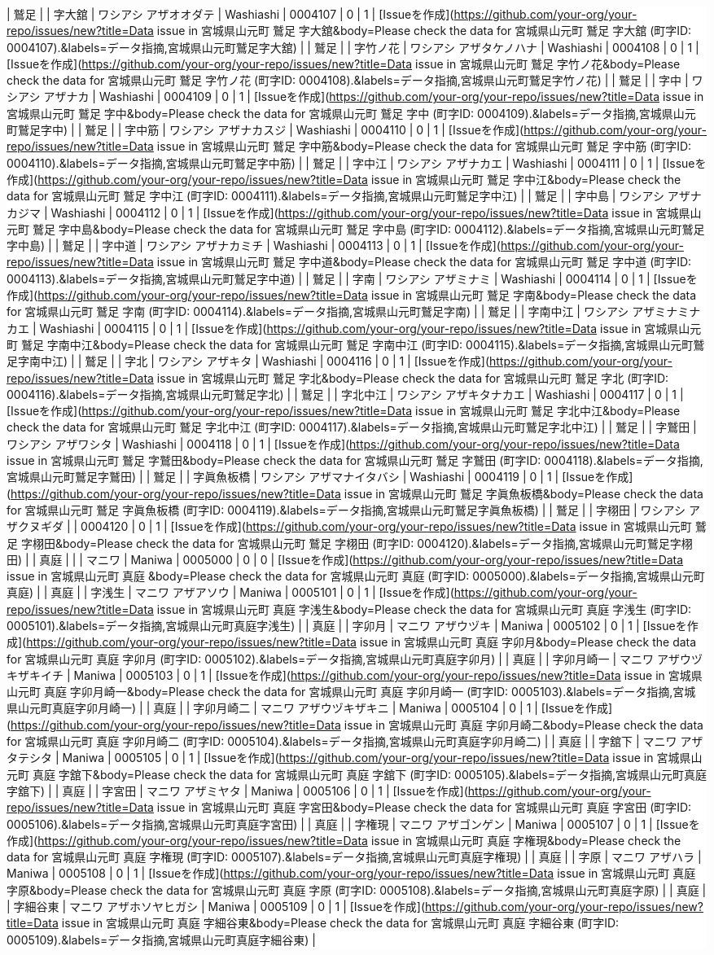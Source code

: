 | 鷲足 |  | 字大舘 | ワシアシ  アザオオダテ | Washiashi | 0004107 | 0 | 1 | [Issueを作成](https://github.com/your-org/your-repo/issues/new?title=Data issue in 宮城県山元町 鷲足  字大舘&body=Please check the data for 宮城県山元町 鷲足  字大舘 (町字ID: 0004107).&labels=データ指摘,宮城県山元町鷲足字大舘) |
| 鷲足 |  | 字竹ノ花 | ワシアシ  アザタケノハナ | Washiashi | 0004108 | 0 | 1 | [Issueを作成](https://github.com/your-org/your-repo/issues/new?title=Data issue in 宮城県山元町 鷲足  字竹ノ花&body=Please check the data for 宮城県山元町 鷲足  字竹ノ花 (町字ID: 0004108).&labels=データ指摘,宮城県山元町鷲足字竹ノ花) |
| 鷲足 |  | 字中 | ワシアシ  アザナカ | Washiashi | 0004109 | 0 | 1 | [Issueを作成](https://github.com/your-org/your-repo/issues/new?title=Data issue in 宮城県山元町 鷲足  字中&body=Please check the data for 宮城県山元町 鷲足  字中 (町字ID: 0004109).&labels=データ指摘,宮城県山元町鷲足字中) |
| 鷲足 |  | 字中筋 | ワシアシ  アザナカスジ | Washiashi | 0004110 | 0 | 1 | [Issueを作成](https://github.com/your-org/your-repo/issues/new?title=Data issue in 宮城県山元町 鷲足  字中筋&body=Please check the data for 宮城県山元町 鷲足  字中筋 (町字ID: 0004110).&labels=データ指摘,宮城県山元町鷲足字中筋) |
| 鷲足 |  | 字中江 | ワシアシ  アザナカエ | Washiashi | 0004111 | 0 | 1 | [Issueを作成](https://github.com/your-org/your-repo/issues/new?title=Data issue in 宮城県山元町 鷲足  字中江&body=Please check the data for 宮城県山元町 鷲足  字中江 (町字ID: 0004111).&labels=データ指摘,宮城県山元町鷲足字中江) |
| 鷲足 |  | 字中島 | ワシアシ  アザナカジマ | Washiashi | 0004112 | 0 | 1 | [Issueを作成](https://github.com/your-org/your-repo/issues/new?title=Data issue in 宮城県山元町 鷲足  字中島&body=Please check the data for 宮城県山元町 鷲足  字中島 (町字ID: 0004112).&labels=データ指摘,宮城県山元町鷲足字中島) |
| 鷲足 |  | 字中道 | ワシアシ  アザナカミチ | Washiashi | 0004113 | 0 | 1 | [Issueを作成](https://github.com/your-org/your-repo/issues/new?title=Data issue in 宮城県山元町 鷲足  字中道&body=Please check the data for 宮城県山元町 鷲足  字中道 (町字ID: 0004113).&labels=データ指摘,宮城県山元町鷲足字中道) |
| 鷲足 |  | 字南 | ワシアシ  アザミナミ | Washiashi | 0004114 | 0 | 1 | [Issueを作成](https://github.com/your-org/your-repo/issues/new?title=Data issue in 宮城県山元町 鷲足  字南&body=Please check the data for 宮城県山元町 鷲足  字南 (町字ID: 0004114).&labels=データ指摘,宮城県山元町鷲足字南) |
| 鷲足 |  | 字南中江 | ワシアシ  アザミナミナカエ | Washiashi | 0004115 | 0 | 1 | [Issueを作成](https://github.com/your-org/your-repo/issues/new?title=Data issue in 宮城県山元町 鷲足  字南中江&body=Please check the data for 宮城県山元町 鷲足  字南中江 (町字ID: 0004115).&labels=データ指摘,宮城県山元町鷲足字南中江) |
| 鷲足 |  | 字北 | ワシアシ  アザキタ | Washiashi | 0004116 | 0 | 1 | [Issueを作成](https://github.com/your-org/your-repo/issues/new?title=Data issue in 宮城県山元町 鷲足  字北&body=Please check the data for 宮城県山元町 鷲足  字北 (町字ID: 0004116).&labels=データ指摘,宮城県山元町鷲足字北) |
| 鷲足 |  | 字北中江 | ワシアシ  アザキタナカエ | Washiashi | 0004117 | 0 | 1 | [Issueを作成](https://github.com/your-org/your-repo/issues/new?title=Data issue in 宮城県山元町 鷲足  字北中江&body=Please check the data for 宮城県山元町 鷲足  字北中江 (町字ID: 0004117).&labels=データ指摘,宮城県山元町鷲足字北中江) |
| 鷲足 |  | 字鷲田 | ワシアシ  アザワシタ | Washiashi | 0004118 | 0 | 1 | [Issueを作成](https://github.com/your-org/your-repo/issues/new?title=Data issue in 宮城県山元町 鷲足  字鷲田&body=Please check the data for 宮城県山元町 鷲足  字鷲田 (町字ID: 0004118).&labels=データ指摘,宮城県山元町鷲足字鷲田) |
| 鷲足 |  | 字眞魚板橋 | ワシアシ  アザマナイタバシ | Washiashi | 0004119 | 0 | 1 | [Issueを作成](https://github.com/your-org/your-repo/issues/new?title=Data issue in 宮城県山元町 鷲足  字眞魚板橋&body=Please check the data for 宮城県山元町 鷲足  字眞魚板橋 (町字ID: 0004119).&labels=データ指摘,宮城県山元町鷲足字眞魚板橋) |
| 鷲足 |  | 字栩田 | ワシアシ  アザクヌギダ |  | 0004120 | 0 | 1 | [Issueを作成](https://github.com/your-org/your-repo/issues/new?title=Data issue in 宮城県山元町 鷲足  字栩田&body=Please check the data for 宮城県山元町 鷲足  字栩田 (町字ID: 0004120).&labels=データ指摘,宮城県山元町鷲足字栩田) |
| 真庭 |  |  | マニワ   | Maniwa | 0005000 | 0 | 0 | [Issueを作成](https://github.com/your-org/your-repo/issues/new?title=Data issue in 宮城県山元町 真庭  &body=Please check the data for 宮城県山元町 真庭   (町字ID: 0005000).&labels=データ指摘,宮城県山元町真庭) |
| 真庭 |  | 字浅生 | マニワ  アザアソウ | Maniwa | 0005101 | 0 | 1 | [Issueを作成](https://github.com/your-org/your-repo/issues/new?title=Data issue in 宮城県山元町 真庭  字浅生&body=Please check the data for 宮城県山元町 真庭  字浅生 (町字ID: 0005101).&labels=データ指摘,宮城県山元町真庭字浅生) |
| 真庭 |  | 字卯月 | マニワ  アザウヅキ | Maniwa | 0005102 | 0 | 1 | [Issueを作成](https://github.com/your-org/your-repo/issues/new?title=Data issue in 宮城県山元町 真庭  字卯月&body=Please check the data for 宮城県山元町 真庭  字卯月 (町字ID: 0005102).&labels=データ指摘,宮城県山元町真庭字卯月) |
| 真庭 |  | 字卯月崎一 | マニワ  アザウヅキザキイチ | Maniwa | 0005103 | 0 | 1 | [Issueを作成](https://github.com/your-org/your-repo/issues/new?title=Data issue in 宮城県山元町 真庭  字卯月崎一&body=Please check the data for 宮城県山元町 真庭  字卯月崎一 (町字ID: 0005103).&labels=データ指摘,宮城県山元町真庭字卯月崎一) |
| 真庭 |  | 字卯月崎二 | マニワ  アザウヅキザキニ | Maniwa | 0005104 | 0 | 1 | [Issueを作成](https://github.com/your-org/your-repo/issues/new?title=Data issue in 宮城県山元町 真庭  字卯月崎二&body=Please check the data for 宮城県山元町 真庭  字卯月崎二 (町字ID: 0005104).&labels=データ指摘,宮城県山元町真庭字卯月崎二) |
| 真庭 |  | 字舘下 | マニワ  アザタテシタ | Maniwa | 0005105 | 0 | 1 | [Issueを作成](https://github.com/your-org/your-repo/issues/new?title=Data issue in 宮城県山元町 真庭  字舘下&body=Please check the data for 宮城県山元町 真庭  字舘下 (町字ID: 0005105).&labels=データ指摘,宮城県山元町真庭字舘下) |
| 真庭 |  | 字宮田 | マニワ  アザミヤタ | Maniwa | 0005106 | 0 | 1 | [Issueを作成](https://github.com/your-org/your-repo/issues/new?title=Data issue in 宮城県山元町 真庭  字宮田&body=Please check the data for 宮城県山元町 真庭  字宮田 (町字ID: 0005106).&labels=データ指摘,宮城県山元町真庭字宮田) |
| 真庭 |  | 字権現 | マニワ  アザゴンゲン | Maniwa | 0005107 | 0 | 1 | [Issueを作成](https://github.com/your-org/your-repo/issues/new?title=Data issue in 宮城県山元町 真庭  字権現&body=Please check the data for 宮城県山元町 真庭  字権現 (町字ID: 0005107).&labels=データ指摘,宮城県山元町真庭字権現) |
| 真庭 |  | 字原 | マニワ  アザハラ | Maniwa | 0005108 | 0 | 1 | [Issueを作成](https://github.com/your-org/your-repo/issues/new?title=Data issue in 宮城県山元町 真庭  字原&body=Please check the data for 宮城県山元町 真庭  字原 (町字ID: 0005108).&labels=データ指摘,宮城県山元町真庭字原) |
| 真庭 |  | 字細谷東 | マニワ  アザホソヤヒガシ | Maniwa | 0005109 | 0 | 1 | [Issueを作成](https://github.com/your-org/your-repo/issues/new?title=Data issue in 宮城県山元町 真庭  字細谷東&body=Please check the data for 宮城県山元町 真庭  字細谷東 (町字ID: 0005109).&labels=データ指摘,宮城県山元町真庭字細谷東) |